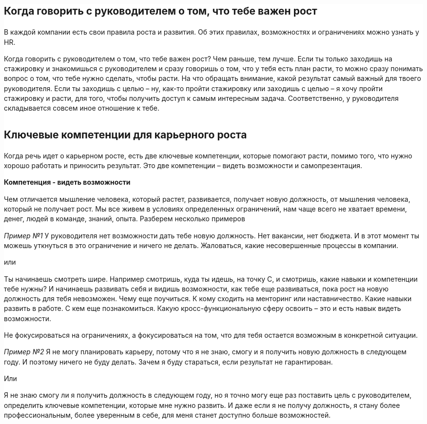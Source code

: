 ## Когда говорить с руководителем о том, что тебе важен рост  

В каждой компании есть свои правила роста и развития. Об этих правилах, возможностях и ограничениях можно узнать у HR.

Когда говорить с руководителем о том, что тебе важен рост? 
Чем раньше, тем лучше. Если ты только заходишь на стажировку и знакомишься с руководителем и сразу говоришь о том, что у тебя есть план расти, то можно сразу понимать вопрос о том, что тебе нужно сделать, чтобы расти. На что обращать внимание, какой результат самый важный для твоего руководителя. 
Если ты заходишь с целью – ну, как-то пройти стажировку или заходишь с целью – я хочу пройти стажировку и расти, для того, чтобы получить доступ к самым интересным задача. Соответственно, у руководителя складывается совсем иное отношение к тебе.

## Ключевые компетенции для карьерного роста 

Когда речь идет о карьерном росте, есть две ключевые компетенции, которые помогают расти, помимо того, что нужно хорошо работать и приносить результат. 
Это две компетенции – видеть возможности и самопрезентация. 

**Компетенция - видеть возможности** 

Чем отличается мышление человека, который растет, развивается, получает новую должность, от мышления человека, который не получает рост. 
Мы все живем в условиях определенных ограничений, нам чаще всего не хватает времени, денег, людей в команде, знаний, опыта. 
Разберем несколько примеров

_Пример №1_ 
У руководителя нет возможности дать тебе новую должность. Нет вакансии, нет бюджета. И в этот момент ты можешь уткнуться в это ограничение и ничего не делать. Жаловаться, какие несовершенные процессы в компании. 

или 

Ты начинаешь смотреть шире. Например смотришь, куда ты идешь, на точку С, и смотришь, какие навыки и компетенции тебе нужны? И начинаешь развивать себя и видишь возможности, как тебе еще развиваться, пока рост на новую должность для тебя невозможен. Чему еще поучиться. К кому сходить на менторинг или наставничество. Какие навыки развить в работе. С кем еще познакомиться. Какую кросс-функциональную сферу освоить – это и есть навык видеть возможности. 

Не фокусироваться на ограничениях, а фокусироваться на том, что для тебя остается возможным в конкретной ситуации. 

_Пример №2_ 
Я не могу планировать карьеру, потому что я не знаю, смогу и я получить новую должность в следующем году. И поэтому ничего не буду делать. Зачем я буду стараться, если результат не гарантирован.

Или

Я не знаю смогу ли я получить должность в следующем году, но я точно могу еще раз поставить цель с руководителем, определить ключевые компетенции, которые мне нужно развить. И даже если я не получу должность, я стану более профессиональным, более уверенным в себе, для меня станет доступно больше возможностей. 
